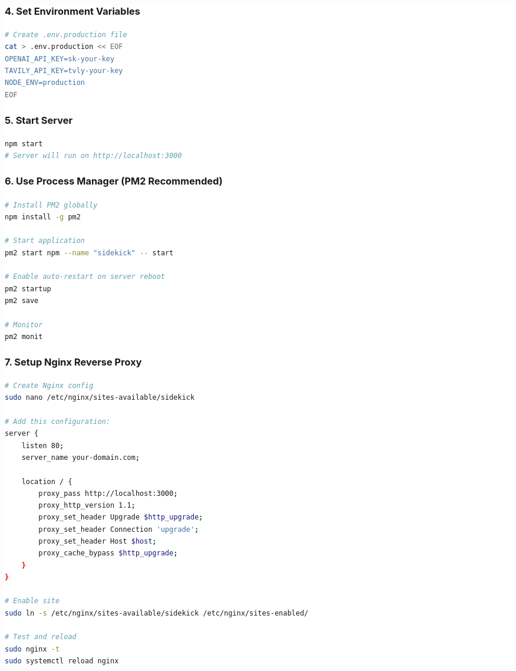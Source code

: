 ### 4. Set Environment Variables
```bash
# Create .env.production file
cat > .env.production << EOF
OPENAI_API_KEY=sk-your-key
TAVILY_API_KEY=tvly-your-key
NODE_ENV=production
EOF
```

### 5. Start Server
```bash
npm start
# Server will run on http://localhost:3000
```

### 6. Use Process Manager (PM2 Recommended)
```bash
# Install PM2 globally
npm install -g pm2

# Start application
pm2 start npm --name "sidekick" -- start

# Enable auto-restart on server reboot
pm2 startup
pm2 save

# Monitor
pm2 monit
```

### 7. Setup Nginx Reverse Proxy
```bash
# Create Nginx config
sudo nano /etc/nginx/sites-available/sidekick

# Add this configuration:
server {
    listen 80;
    server_name your-domain.com;

    location / {
        proxy_pass http://localhost:3000;
        proxy_http_version 1.1;
        proxy_set_header Upgrade $http_upgrade;
        proxy_set_header Connection 'upgrade';
        proxy_set_header Host $host;
        proxy_cache_bypass $http_upgrade;
    }
}

# Enable site
sudo ln -s /etc/nginx/sites-available/sidekick /etc/nginx/sites-enabled/

# Test and reload
sudo nginx -t
sudo systemctl reload nginx
```
